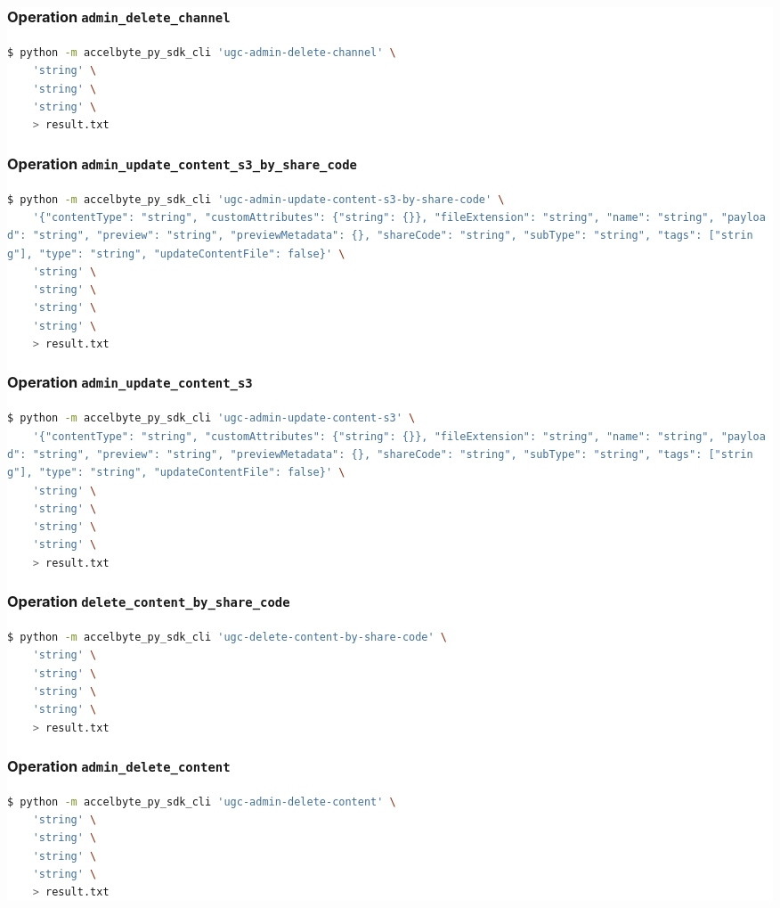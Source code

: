 ### Operation `admin_delete_channel`
```sh
$ python -m accelbyte_py_sdk_cli 'ugc-admin-delete-channel' \
    'string' \
    'string' \
    'string' \
    > result.txt
```

### Operation `admin_update_content_s3_by_share_code`
```sh
$ python -m accelbyte_py_sdk_cli 'ugc-admin-update-content-s3-by-share-code' \
    '{"contentType": "string", "customAttributes": {"string": {}}, "fileExtension": "string", "name": "string", "payload": "string", "preview": "string", "previewMetadata": {}, "shareCode": "string", "subType": "string", "tags": ["string"], "type": "string", "updateContentFile": false}' \
    'string' \
    'string' \
    'string' \
    'string' \
    > result.txt
```

### Operation `admin_update_content_s3`
```sh
$ python -m accelbyte_py_sdk_cli 'ugc-admin-update-content-s3' \
    '{"contentType": "string", "customAttributes": {"string": {}}, "fileExtension": "string", "name": "string", "payload": "string", "preview": "string", "previewMetadata": {}, "shareCode": "string", "subType": "string", "tags": ["string"], "type": "string", "updateContentFile": false}' \
    'string' \
    'string' \
    'string' \
    'string' \
    > result.txt
```

### Operation `delete_content_by_share_code`
```sh
$ python -m accelbyte_py_sdk_cli 'ugc-delete-content-by-share-code' \
    'string' \
    'string' \
    'string' \
    'string' \
    > result.txt
```

### Operation `admin_delete_content`
```sh
$ python -m accelbyte_py_sdk_cli 'ugc-admin-delete-content' \
    'string' \
    'string' \
    'string' \
    'string' \
    > result.txt
```

